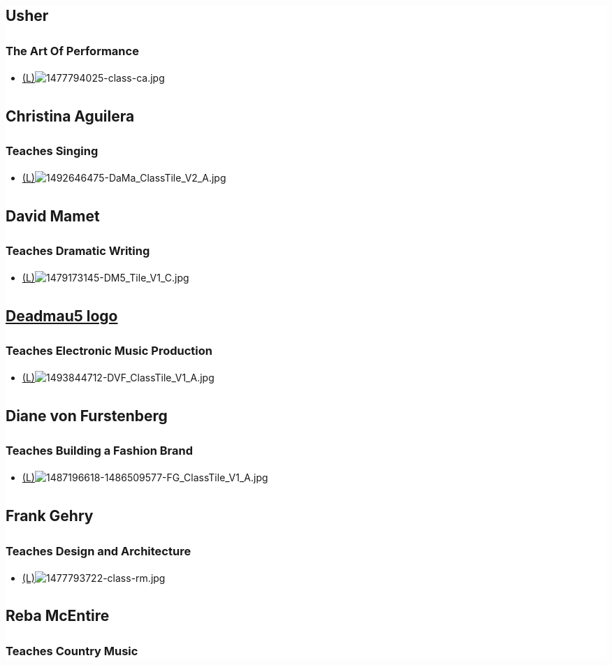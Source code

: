 ## Usher

### The Art Of Performance

- [(L)](https://www.masterclass.com/classes/christina-aguilera-teaches-singing)![1477794025-class-ca.jpg](../_resources/bbff9e9bf59c35b0f933d0f81bcf9f09.jpg)

## Christina Aguilera

### Teaches Singing

- [(L)](https://www.masterclass.com/classes/david-mamet-teaches-dramatic-writing)![1492646475-DaMa_ClassTile_V2_A.jpg](../_resources/022dc173244f19244c7887458b7f73f4.jpg)

## David Mamet

### Teaches Dramatic Writing

- [(L)](https://www.masterclass.com/classes/deadmau5-teaches-electronic-music-production)![1479173145-DM5_Tile_V1_C.jpg](../_resources/b8f7d52b55e35bb72b8352a147b11379.jpg)

## [Deadmau5 logo](../_resources/a18ad9d12170ee4f1aae11ff8a2bb913.bin)

### Teaches Electronic Music Production

- [(L)](https://www.masterclass.com/classes/diane-von-furstenberg-teaches-building-a-fashion-brand)![1493844712-DVF_ClassTile_V1_A.jpg](../_resources/d436f44e75bcff510de1f25eaef73ab5.jpg)

## Diane von Furstenberg

### Teaches Building a Fashion Brand

- [(L)](https://www.masterclass.com/classes/frank-gehry-teaches-design-and-architecture)![1487196618-1486509577-FG_ClassTile_V1_A.jpg](../_resources/fdfdfcf300fb27997d24edf6f2117818.jpg)

## Frank Gehry

### Teaches Design and Architecture

- [(L)](https://www.masterclass.com/classes/reba-mcentire-teaches-country-music)![1477793722-class-rm.jpg](../_resources/fbd9bfbf0a2ad75ab240c0b68f4484de.jpg)

## Reba McEntire

### Teaches Country Music
